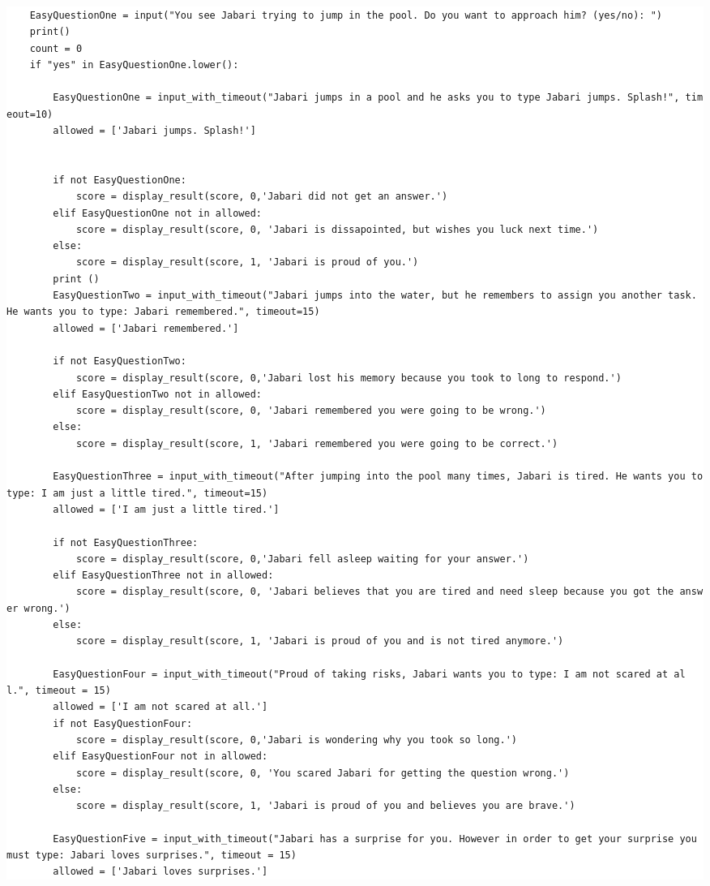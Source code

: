         EasyQuestionOne = input("You see Jabari trying to jump in the pool. Do you want to approach him? (yes/no): ")
        print()
        count = 0
        if "yes" in EasyQuestionOne.lower():
             
            EasyQuestionOne = input_with_timeout("Jabari jumps in a pool and he asks you to type Jabari jumps. Splash!", timeout=10)
            allowed = ['Jabari jumps. Splash!'] 


            if not EasyQuestionOne:
                score = display_result(score, 0,'Jabari did not get an answer.')
            elif EasyQuestionOne not in allowed:
                score = display_result(score, 0, 'Jabari is dissapointed, but wishes you luck next time.')
            else:
                score = display_result(score, 1, 'Jabari is proud of you.')
            print ()
            EasyQuestionTwo = input_with_timeout("Jabari jumps into the water, but he remembers to assign you another task. He wants you to type: Jabari remembered.", timeout=15)
            allowed = ['Jabari remembered.']

            if not EasyQuestionTwo:
                score = display_result(score, 0,'Jabari lost his memory because you took to long to respond.')
            elif EasyQuestionTwo not in allowed:
                score = display_result(score, 0, 'Jabari remembered you were going to be wrong.')
            else:
                score = display_result(score, 1, 'Jabari remembered you were going to be correct.')

            EasyQuestionThree = input_with_timeout("After jumping into the pool many times, Jabari is tired. He wants you to type: I am just a little tired.", timeout=15)
            allowed = ['I am just a little tired.']

            if not EasyQuestionThree:
                score = display_result(score, 0,'Jabari fell asleep waiting for your answer.')
            elif EasyQuestionThree not in allowed:
                score = display_result(score, 0, 'Jabari believes that you are tired and need sleep because you got the answer wrong.')
            else:
                score = display_result(score, 1, 'Jabari is proud of you and is not tired anymore.')

            EasyQuestionFour = input_with_timeout("Proud of taking risks, Jabari wants you to type: I am not scared at all.", timeout = 15)
            allowed = ['I am not scared at all.']
            if not EasyQuestionFour:
                score = display_result(score, 0,'Jabari is wondering why you took so long.')
            elif EasyQuestionFour not in allowed:
                score = display_result(score, 0, 'You scared Jabari for getting the question wrong.')
            else:
                score = display_result(score, 1, 'Jabari is proud of you and believes you are brave.')
            
            EasyQuestionFive = input_with_timeout("Jabari has a surprise for you. However in order to get your surprise you must type: Jabari loves surprises.", timeout = 15)
            allowed = ['Jabari loves surprises.']
